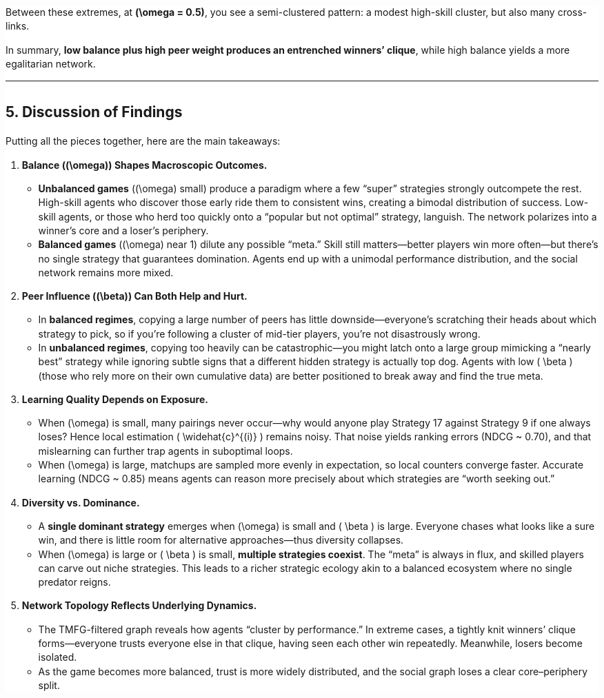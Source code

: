 Between these extremes, at **\(\omega = 0.5\)**, you see a semi-clustered pattern: a modest high-skill cluster, but also many cross-links.

In summary, **low balance plus high peer weight produces an entrenched winners’ clique**, while high balance yields a more egalitarian network.

---

## 5. Discussion of Findings

Putting all the pieces together, here are the main takeaways:

1.  **Balance (\(\omega\)) Shapes Macroscopic Outcomes.**  
    - **Unbalanced games** (\(\omega\) small) produce a paradigm where a few “super” strategies strongly outcompete the rest. High-skill agents who discover those early ride them to consistent wins, creating a bimodal distribution of success. Low-skill agents, or those who herd too quickly onto a “popular but not optimal” strategy, languish. The network polarizes into a winner’s core and a loser’s periphery.  
    - **Balanced games** (\(\omega\) near 1) dilute any possible “meta.” Skill still matters—better players win more often—but there’s no single strategy that guarantees domination. Agents end up with a unimodal performance distribution, and the social network remains more mixed.

2.  **Peer Influence (\(\beta\)) Can Both Help and Hurt.**  
    - In **balanced regimes**, copying a large number of peers has little downside—everyone’s scratching their heads about which strategy to pick, so if you’re following a cluster of mid-tier players, you’re not disastrously wrong.  
    - In **unbalanced regimes**, copying too heavily can be catastrophic—you might latch onto a large group mimicking a “nearly best” strategy while ignoring subtle signs that a different hidden strategy is actually top dog. Agents with low \( \beta \) (those who rely more on their own cumulative data) are better positioned to break away and find the true meta.

3.  **Learning Quality Depends on Exposure.**  
    - When \(\omega\) is small, many pairings never occur—why would anyone play Strategy 17 against Strategy 9 if one always loses? Hence local estimation \( \widehat{c}^{(i)} \) remains noisy. That noise yields ranking errors (NDCG ~ 0.70), and that mislearning can further trap agents in suboptimal loops.  
    - When \(\omega\) is large, matchups are sampled more evenly in expectation, so local counters converge faster. Accurate learning (NDCG ~ 0.85) means agents can reason more precisely about which strategies are “worth seeking out.”

4.  **Diversity vs. Dominance.**  
    - A **single dominant strategy** emerges when \(\omega\) is small and \( \beta \) is large. Everyone chases what looks like a sure win, and there is little room for alternative approaches—thus diversity collapses.  
    - When \(\omega\) is large or \( \beta \) is small, **multiple strategies coexist**. The “meta” is always in flux, and skilled players can carve out niche strategies. This leads to a richer strategic ecology akin to a balanced ecosystem where no single predator reigns.

5.  **Network Topology Reflects Underlying Dynamics.**  
    - The TMFG-filtered graph reveals how agents “cluster by performance.” In extreme cases, a tightly knit winners’ clique forms—everyone trusts everyone else in that clique, having seen each other win repeatedly. Meanwhile, losers become isolated.  
    - As the game becomes more balanced, trust is more widely distributed, and the social graph loses a clear core–periphery split.
